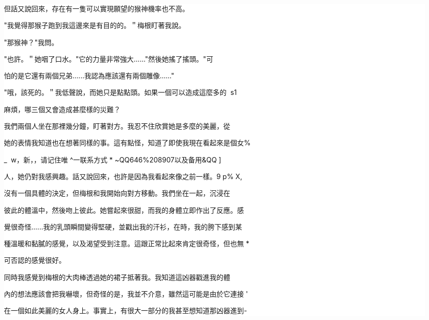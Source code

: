 

但話又說回來，存在有一隻可以實現願望的猴神機率也不高。



"我覺得那猴子跑到我這邊來是有目的的。＂梅根盯著我說。



"那猴神？"我問。





"也許。＂她咽了口水。"它的力量非常強大......"然後她搖了搖頭。"可



怕的是它還有兩個兄弟......我認為應該還有兩個雕像......"



"哦，該死的。＂我低聲說，而她只是點點頭。如果一個可以造成這麼多的  s1



麻煩，哪三個又會造成甚麼樣的災難？



我們兩個人坐在那裡幾分鐘，盯著對方。我忍不住欣賞她是多麼的美麗，從



她的表情我知道也在想著同樣的事。這有點怪，知道了即使我現在看起來是個女%

 _  w，新，，请记住唯 ^一联系方式 * ~QQ646%208907以及备用&QQ ]



人，她仍對我感興趣。話又說回來，也許是因為我看起來像之前一樣。9 p% X,





沒有一個具體的決定，但梅根和我開始向對方移動。我們坐在一起，沉浸在



彼此的體溫中，然後吻上彼此。她嘗起來很甜，而我的身體立即作出了反應。感



覺很奇怪......我的乳頭瞬間變得堅硬，並戳出我的汗衫，在時，我的胯下感到某



種溫暖和黏膩的感覺，以及渴望受到注意。這跟正常比起來肯定很奇怪，但也無 *



可否認的感覺很好。



同時我感覺到梅根的大肉棒透過她的裙子抵著我。我知道這凶器戳進我的體



內的想法應該會把我嚇壞，但奇怪的是，我並不介意，雖然這可能是由於它連接 '



在一個如此美麗的女人身上。事實上，有很大一部分的我甚至想知道那凶器進到-
